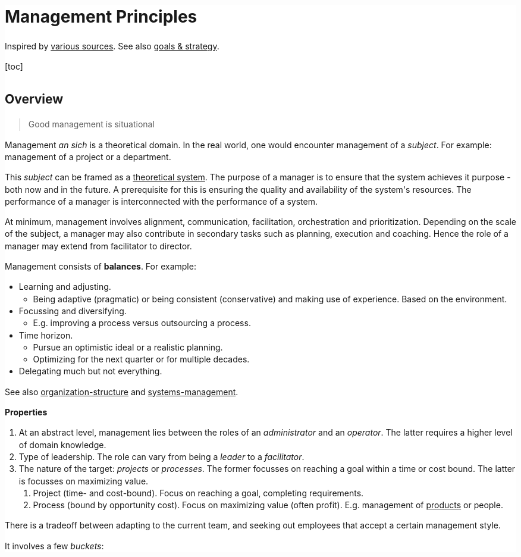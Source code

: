 # Management Principles

Inspired by [various sources](#references). See also [goals & strategy](./goals-planning-strategy.md).

[toc]

## Overview

> Good management is situational

Management *an sich* is a theoretical domain. In the real world, one would encounter management of a *subject*. For example: management of a project or a department.

This *subject* can be framed as a [theoretical system](../systems/systems-management.md). The purpose of a manager is to ensure that the system achieves it purpose - both now and in the future. A prerequisite for this is ensuring the quality and availability of the system's resources. The performance of a manager is interconnected with the performance of a system.

At minimum, management involves alignment, communication, facilitation, orchestration and prioritization. Depending on the scale of the subject, a manager may also contribute in secondary tasks such as planning, execution and coaching. Hence the role of a manager may extend from facilitator to director.

Management consists of **balances**. For example:

- Learning and adjusting.
  - Being adaptive (pragmatic) or being consistent (conservative) and making use of experience. Based on the environment.
- Focussing and diversifying.
  - E.g. improving a process versus outsourcing a process.
- Time horizon.
  - Pursue an optimistic ideal or a realistic planning.
  - Optimizing for the next quarter or for multiple decades.
- Delegating much but not everything.

See also [organization-structure](../systems/organization-structure.md) and [systems-management](../systems/systems-management.md).

**Properties**

1. At an abstract level, management lies between the roles of an *administrator* and an *operator*. The latter requires a higher level of domain knowledge.
2. Type of leadership. The role can vary from being a *leader* to a *facilitator*.
3. The nature of the target: *projects* or *processes*. The former focusses on reaching a goal within a time or cost bound. The latter is focusses on maximizing value.
    1. Project (time- and cost-bound). Focus on reaching a goal, completing requirements.
    2. Process (bound by opportunity cost). Focus on maximizing value (often profit). E.g. management of [products](./product-management.md) or people.

There is a tradeoff between adapting to the current team, and seeking out employees that accept a certain management style.

It involves a few *buckets*:
